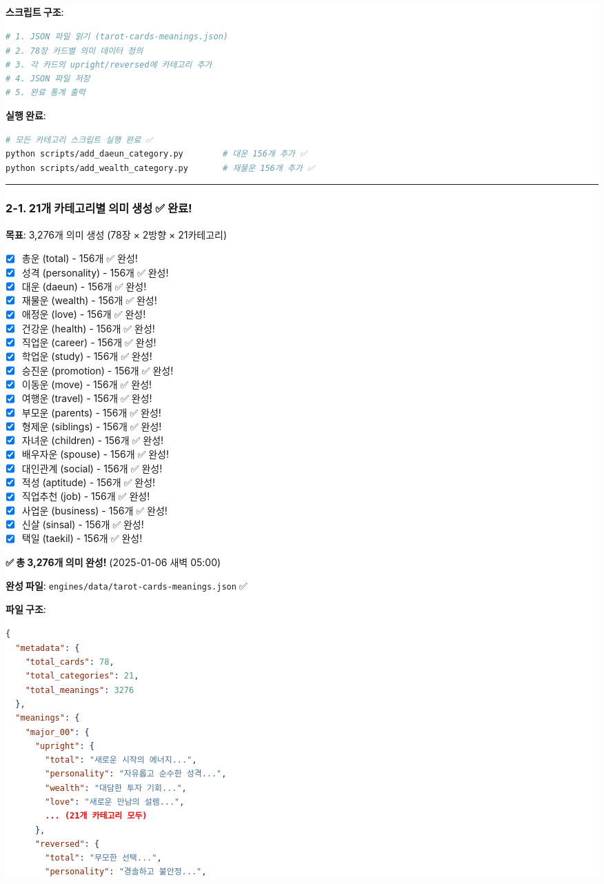 **스크립트 구조**:
```python
# 1. JSON 파일 읽기 (tarot-cards-meanings.json)
# 2. 78장 카드별 의미 데이터 정의
# 3. 각 카드의 upright/reversed에 카테고리 추가
# 4. JSON 파일 저장
# 5. 완료 통계 출력
```

**실행 완료**:
```bash
# 모든 카테고리 스크립트 실행 완료 ✅
python scripts/add_daeun_category.py        # 대운 156개 추가 ✅
python scripts/add_wealth_category.py       # 재물운 156개 추가 ✅
```

---

### 2-1. 21개 카테고리별 의미 생성 ✅ 완료!

**목표**: 3,276개 의미 생성 (78장 × 2방향 × 21카테고리)
- [x] 총운 (total) - 156개 ✅ 완성!
- [x] 성격 (personality) - 156개 ✅ 완성!
- [x] 대운 (daeun) - 156개 ✅ 완성!
- [x] 재물운 (wealth) - 156개 ✅ 완성!
- [x] 애정운 (love) - 156개 ✅ 완성!
- [x] 건강운 (health) - 156개 ✅ 완성!
- [x] 직업운 (career) - 156개 ✅ 완성!
- [x] 학업운 (study) - 156개 ✅ 완성!
- [x] 승진운 (promotion) - 156개 ✅ 완성!
- [x] 이동운 (move) - 156개 ✅ 완성!
- [x] 여행운 (travel) - 156개 ✅ 완성!
- [x] 부모운 (parents) - 156개 ✅ 완성!
- [x] 형제운 (siblings) - 156개 ✅ 완성!
- [x] 자녀운 (children) - 156개 ✅ 완성!
- [x] 배우자운 (spouse) - 156개 ✅ 완성!
- [x] 대인관계 (social) - 156개 ✅ 완성!
- [x] 적성 (aptitude) - 156개 ✅ 완성!
- [x] 직업추천 (job) - 156개 ✅ 완성!
- [x] 사업운 (business) - 156개 ✅ 완성!
- [x] 신살 (sinsal) - 156개 ✅ 완성!
- [x] 택일 (taekil) - 156개 ✅ 완성!

**✅ 총 3,276개 의미 완성!** (2025-01-06 새벽 05:00)

**완성 파일**: `engines/data/tarot-cards-meanings.json` ✅

**파일 구조**:
```json
{
  "metadata": {
    "total_cards": 78,
    "total_categories": 21,
    "total_meanings": 3276
  },
  "meanings": {
    "major_00": {
      "upright": {
        "total": "새로운 시작의 에너지...",
        "personality": "자유롭고 순수한 성격...",
        "wealth": "대담한 투자 기회...",
        "love": "새로운 만남의 설렘...",
        ... (21개 카테고리 모두)
      },
      "reversed": {
        "total": "무모한 선택...",
        "personality": "경솔하고 불안정...",
```